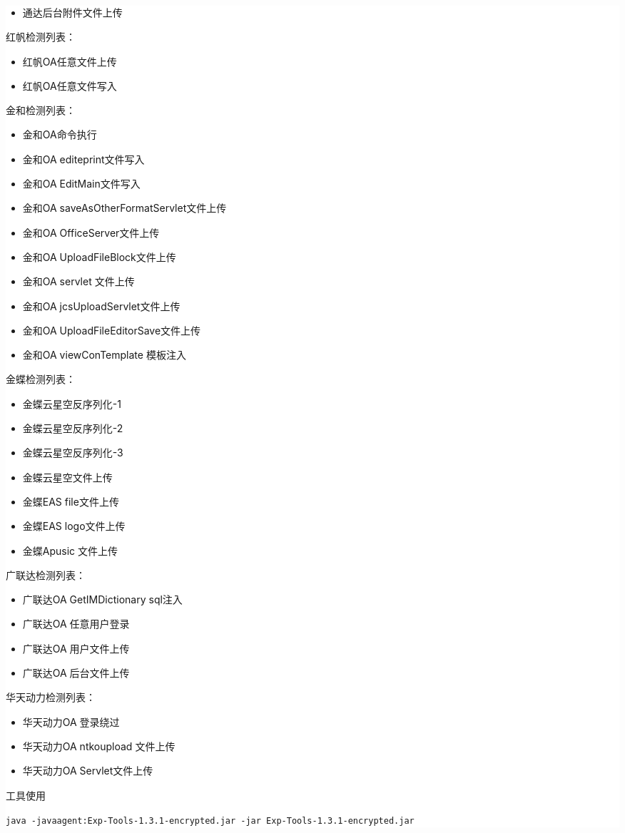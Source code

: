 - 通达后台附件文件上传  
  
红帆检测列表：  
  
- 红帆OA任意文件上传  
  
- 红帆OA任意文件写入  
  
金和检测列表：  
  
- 金和OA命令执行  
  
- 金和OA editeprint文件写入  
  
- 金和OA EditMain文件写入  
  
- 金和OA saveAsOtherFormatServlet文件上传  
  
- 金和OA OfficeServer文件上传  
  
- 金和OA UploadFileBlock文件上传  
  
- 金和OA servlet 文件上传  
  
- 金和OA jcsUploadServlet文件上传  
  
- 金和OA UploadFileEditorSave文件上传  
  
- 金和OA viewConTemplate 模板注入  
  
金蝶检测列表：  
  
- 金蝶云星空反序列化-1  
  
- 金蝶云星空反序列化-2  
  
- 金蝶云星空反序列化-3  
  
- 金蝶云星空文件上传  
  
- 金蝶EAS file文件上传  
  
- 金蝶EAS logo文件上传  
  
- 金蝶Apusic 文件上传  
  
广联达检测列表：  
  
- 广联达OA GetIMDictionary sql注入  
  
- 广联达OA 任意用户登录  
  
- 广联达OA 用户文件上传  
  
- 广联达OA 后台文件上传  
  
华天动力检测列表：  
  
- 华天动力OA 登录绕过  
  
- 华天动力OA ntkoupload 文件上传  
  
- 华天动力OA Servlet文件上传  
  
工具使用  
```
java -javaagent:Exp-Tools-1.3.1-encrypted.jar -jar Exp-Tools-1.3.1-encrypted.jar
```  
  
